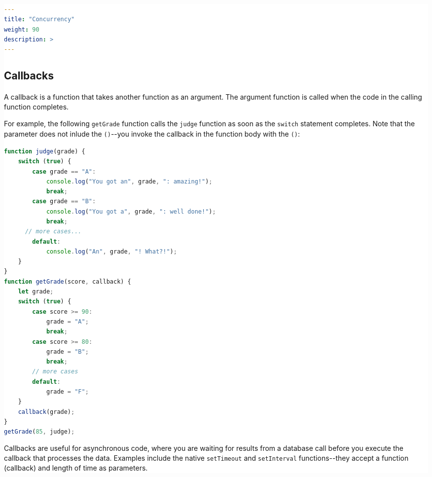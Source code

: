 ```yaml
---
title: "Concurrency"
weight: 90
description: >
---
```



## Callbacks

A callback is a function that takes another function as an argument. The argument function is called when the code in the calling function completes.

For example, the following `getGrade` function calls the `judge` function as soon as the `switch` statement completes. Note that the parameter does not inlude the `()`--you invoke the callback in the function body with the `()`:

```js
function judge(grade) {
    switch (true) {
        case grade == "A":
            console.log("You got an", grade, ": amazing!");
            break;
        case grade == "B":
            console.log("You got a", grade, ": well done!");
            break;
      // more cases...
        default:
            console.log("An", grade, "! What?!");
    }
}
function getGrade(score, callback) {
    let grade;
    switch (true) {
        case score >= 90:
            grade = "A";
            break;
        case score >= 80:
            grade = "B";
            break;
        // more cases
        default:
            grade = "F";
    }
    callback(grade);
}
getGrade(85, judge);
```

Callbacks are useful for asynchronous code, where you are waiting for results from a database call before you execute the callback that processes the data. Examples include the native `setTimeout` and `setInterval` functions--they accept a function (callback) and length of time as parameters.
